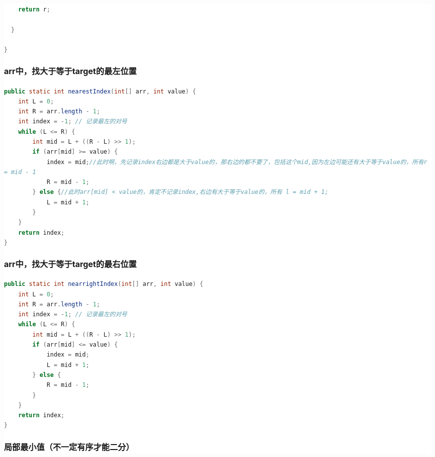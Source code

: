 ```java
    return r;

  }

}
```



### arr中，找大于等于target的最左位置

 

```java
public static int nearestIndex(int[] arr, int value) {
    int L = 0;
    int R = arr.length - 1;
    int index = -1; // 记录最左的对号
    while (L <= R) {
        int mid = L + ((R - L) >> 1);
        if (arr[mid] >= value) {
            index = mid;//此时啊，先记录index右边都是大于value的，那右边的都不要了，包括这个mid,因为左边可能还有大于等于value的，所有r = mid - 1
            R = mid - 1;
        } else {//此时arr[mid] < value的，肯定不记录index,右边有大于等于value的，所有 l = mid + 1;
            L = mid + 1;
        }
    }
    return index;
}
```

### arr中，找大于等于target的最右位置

```java
public static int nearrightIndex(int[] arr, int value) {
    int L = 0;
    int R = arr.length - 1;
    int index = -1; // 记录最左的对号
    while (L <= R) {
        int mid = L + ((R - L) >> 1);
        if (arr[mid] <= value) {
            index = mid;
            L = mid + 1;
        } else {
            R = mid - 1;
        }
    }
    return index;
}
```



### 局部最小值（不一定有序才能二分）
